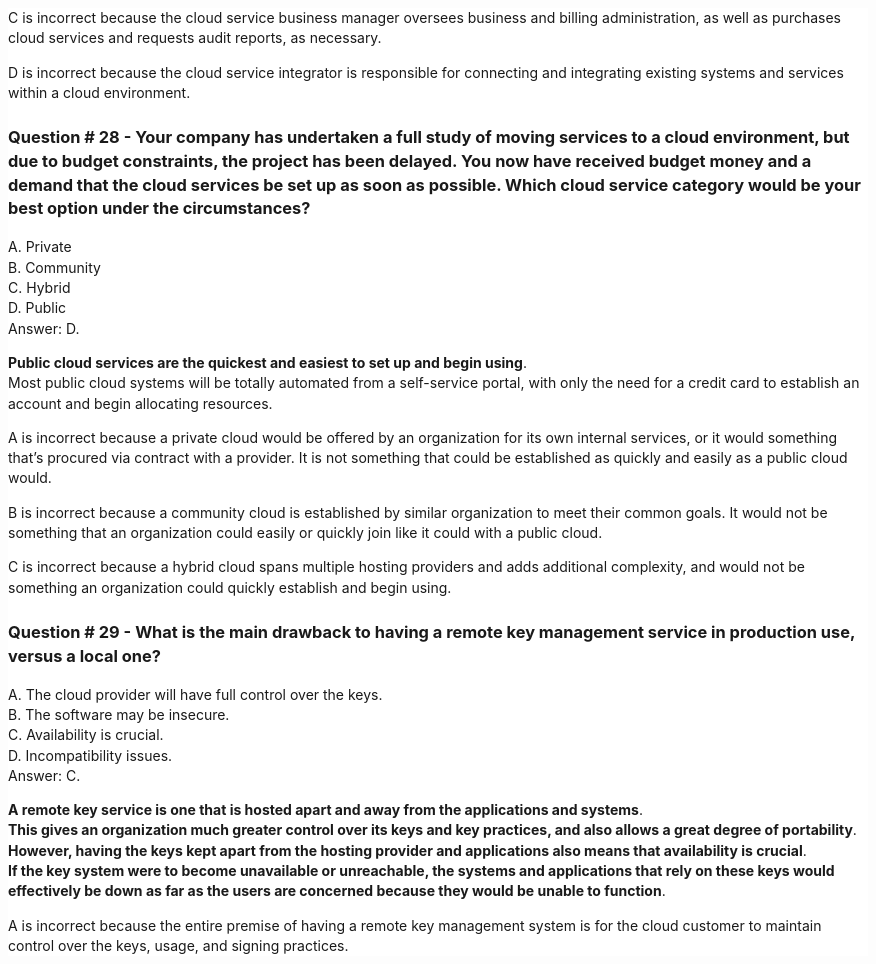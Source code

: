 C	is	incorrect	because	the	cloud	service	business	manager	oversees business	and	billing	administration,	as	well	as	purchases	cloud services	and	requests	audit	reports,	as	necessary.

D	is	incorrect	because	the	cloud	service	integrator	is	responsible	for connecting	and	integrating	existing	systems	and	services	within	a cloud	environment.

### Question # 28 - Your	company	has	undertaken	a	full	study	of	moving	services	to	a	cloud environment,	but	due	to	budget	constraints,	the	project	has	been	delayed. You	now	have	received	budget	money	and	a	demand	that	the	cloud services	be	set	up	as	soon	as	possible.	Which	cloud	service	category would	be	your	best	option	under	the	circumstances?      
A.	Private    
B.	Community    
C.	Hybrid    
D.	Public    
Answer: D.	

**Public	cloud	services	are	the	quickest	and	easiest	to	set	up	and begin	using**.	
Most	public	cloud	systems	will	be	totally	automated	from a	self-service	portal,	with	only	the	need	for	a	credit	card	to	establish an	account	and	begin	allocating	resources.

A	is	incorrect	because	a	private	cloud	would	be	offered	by	an organization	for	its	own	internal	services,	or	it	would	something	that’s procured	via	contract	with	a	provider.	It	is	not	something	that	could	be established	as	quickly	and	easily	as	a	public	cloud	would.

B	is	incorrect	because	a	community	cloud	is	established	by	similar organization	to	meet	their	common	goals.	It	would	not	be	something that	an	organization	could	easily	or	quickly	join	like	it	could	with	a public	cloud.

C	is	incorrect	because	a	hybrid	cloud	spans	multiple	hosting	providers and	adds	additional	complexity,	and	would	not	be	something	an organization	could	quickly	establish	and	begin	using.

### Question # 29 - What	is	the	main	drawback	to	having	a	remote	key	management	service in	production	use,	versus	a	local	one?     
A.	The	cloud	provider	will	have	full	control	over	the	keys.     
B.	The	software	may	be	insecure.     
C.	Availability	is	crucial.    
D.	Incompatibility	issues.    
Answer: C.	

**A	remote	key	service	is	one	that	is	hosted	apart	and	away	from	the applications	and	systems**.	
**This	gives	an	organization	much	greater control	over	its	keys	and	key	practices,	and	also	allows	a	great	degree of	portability**.	
**However,	having	the	keys	kept	apart	from	the	hosting provider	and	applications	also	means	that	availability	is	crucial**.	
**If	the key	system	were	to	become	unavailable	or	unreachable,	the	systems and	applications	that	rely	on	these	keys	would	effectively	be	down	as far	as	the	users	are	concerned	because	they	would	be	unable	to function**.

A	is	incorrect	because	the	entire	premise	of	having	a	remote	key management	system	is	for	the	cloud	customer	to	maintain	control	over the	keys,	usage,	and	signing	practices.
